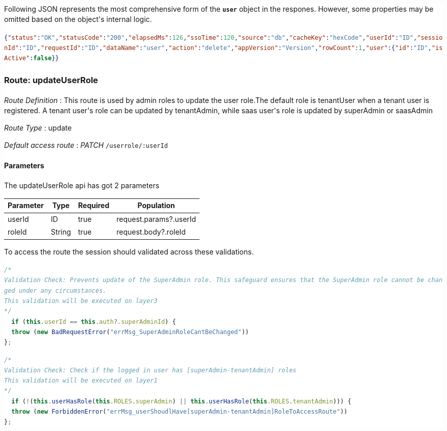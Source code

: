 Following JSON represents the most comprehensive form of the **`user`** object in the respones. However, some properties may be omitted based on the object's internal logic.



```json
{"status":"OK","statusCode":"200","elapsedMs":126,"ssoTime":120,"source":"db","cacheKey":"hexCode","userId":"ID","sessionId":"ID","requestId":"ID","dataName":"user","action":"delete","appVersion":"Version","rowCount":1,"user":{"id":"ID","isActive":false}}
```  


  

### Route: updateUserRole
*Route Definition* : This route is used by admin roles to update the user role.The default role is tenantUser when a tenant user is registered. A tenant user&#39;s role can be updated by tenantAdmin, while saas user&#39;s role is updated by superAdmin or saasAdmin

*Route Type* : update

*Default access route* : *PATCH* `/userrole/:userId`

####  Parameters
The updateUserRole api has got 2 parameters  

| Parameter              | Type                   | Required | Population                   |
| ---------------------- | ---------------------- | -------- | ---------------------------- |
| userId  | ID  | true | request.params?.userId |
| roleId  | String  | true | request.body?.roleId |

  

  

To access the route the session should validated across these validations.





```js
/* 
Validation Check: Prevents update of the SuperAdmin role. This safeguard ensures that the SuperAdmin role cannot be changed under any circumstances.
This validation will be executed on layer3
*/
  if (this.userId == this.auth?.superAdminId) {
  throw (new BadRequestError("errMsg_SuperAdminRoleCantBeChanged"))
};

``` 




```js
/* 
Validation Check: Check if the logged in user has [superAdmin-tenantAdmin] roles
This validation will be executed on layer1
*/
  if (!(this.userHasRole(this.ROLES.superAdmin) || this.userHasRole(this.ROLES.tenantAdmin))) {
  throw (new ForbiddenError("errMsg_userShoudlHave[superAdmin-tenantAdmin]RoleToAccessRoute"))
};

``` 
